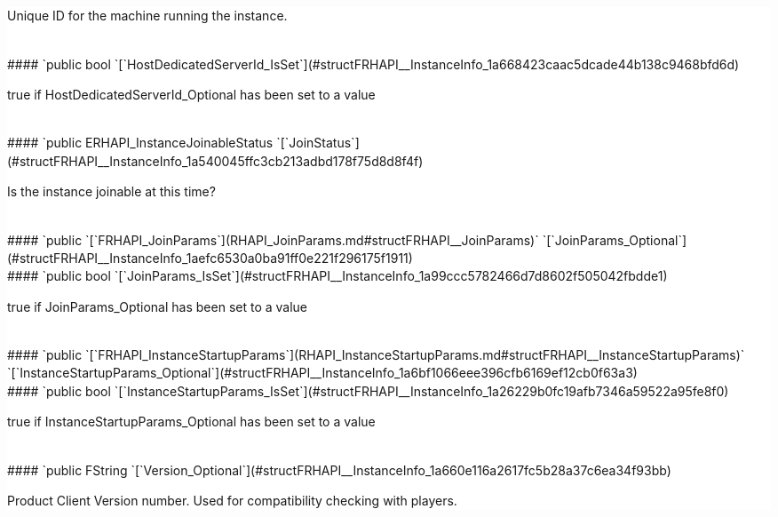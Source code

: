 Unique ID for the machine running the instance.

<br>
#### `public bool `[`HostDedicatedServerId_IsSet`](#structFRHAPI__InstanceInfo_1a668423caac5dcade44b138c9468bfd6d) <a id="structFRHAPI__InstanceInfo_1a668423caac5dcade44b138c9468bfd6d"></a>

true if HostDedicatedServerId_Optional has been set to a value

<br>
#### `public ERHAPI_InstanceJoinableStatus `[`JoinStatus`](#structFRHAPI__InstanceInfo_1a540045ffc3cb213adbd178f75d8d8f4f) <a id="structFRHAPI__InstanceInfo_1a540045ffc3cb213adbd178f75d8d8f4f"></a>

Is the instance joinable at this time?

<br>
#### `public `[`FRHAPI_JoinParams`](RHAPI_JoinParams.md#structFRHAPI__JoinParams)` `[`JoinParams_Optional`](#structFRHAPI__InstanceInfo_1aefc6530a0ba91ff0e221f296175f1911) <a id="structFRHAPI__InstanceInfo_1aefc6530a0ba91ff0e221f296175f1911"></a>

<br>
#### `public bool `[`JoinParams_IsSet`](#structFRHAPI__InstanceInfo_1a99ccc5782466d7d8602f505042fbdde1) <a id="structFRHAPI__InstanceInfo_1a99ccc5782466d7d8602f505042fbdde1"></a>

true if JoinParams_Optional has been set to a value

<br>
#### `public `[`FRHAPI_InstanceStartupParams`](RHAPI_InstanceStartupParams.md#structFRHAPI__InstanceStartupParams)` `[`InstanceStartupParams_Optional`](#structFRHAPI__InstanceInfo_1a6bf1066eee396cfb6169ef12cb0f63a3) <a id="structFRHAPI__InstanceInfo_1a6bf1066eee396cfb6169ef12cb0f63a3"></a>

<br>
#### `public bool `[`InstanceStartupParams_IsSet`](#structFRHAPI__InstanceInfo_1a26229b0fc19afb7346a59522a95fe8f0) <a id="structFRHAPI__InstanceInfo_1a26229b0fc19afb7346a59522a95fe8f0"></a>

true if InstanceStartupParams_Optional has been set to a value

<br>
#### `public FString `[`Version_Optional`](#structFRHAPI__InstanceInfo_1a660e116a2617fc5b28a37c6ea34f93bb) <a id="structFRHAPI__InstanceInfo_1a660e116a2617fc5b28a37c6ea34f93bb"></a>

Product Client Version number. Used for compatibility checking with players.
